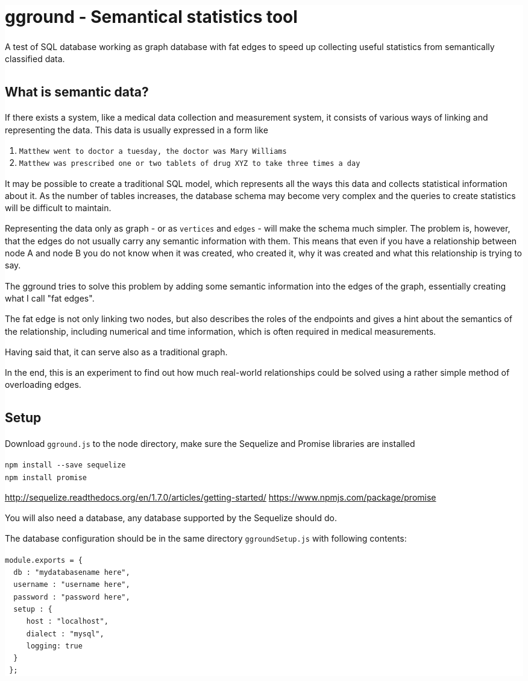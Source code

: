 # gground - Semantical statistics tool

A test of SQL database working as graph database with fat edges to speed up collecting useful statistics from semantically classified data.

## What is semantic data?

If there exists a system, like a medical data collection and measurement system, it consists of various ways of linking and representing the data. This data is usually expressed in a form like

1. `Matthew went to doctor a tuesday, the doctor was Mary Williams`
2. `Matthew was prescribed one or two tablets of drug XYZ to take three times a day`

It may  be possible to create a traditional SQL model, which represents all the ways this data and collects statistical information about it. As the number of tables increases, 
the database schema may become very complex and the queries to create statistics will be difficult to maintain.

Representing the data only as graph - or as `vertices` and `edges` - will make the schema much simpler. The problem is, however, that the edges do not usually carry any semantic information with them. This means that even if you have a relationship between node A and node B you do not know when it was created, who created it, why it was created and what this relationship is trying to say.

The gground tries to solve this problem by adding some semantic information into the edges of the graph, essentially creating what I call "fat edges". 

The fat edge is not only linking two nodes, but also describes the roles of the endpoints and gives a hint about the semantics of the relationship, including numerical and time information, which is often required in medical measurements.

Having said that, it can serve also as a traditional graph. 

In the end, this is an experiment to find out how much real-world relationships could be solved using a rather simple method of overloading edges.


## Setup

Download `gground.js` to the node directory, make sure the Sequelize and Promise libraries are installed

```
npm install --save sequelize
npm install promise
```

http://sequelize.readthedocs.org/en/1.7.0/articles/getting-started/
https://www.npmjs.com/package/promise

You will also need a database, any database supported by the Sequelize should do.

The database configuration should be in the same directory `ggroundSetup.js` with following contents:

```
module.exports = {
  db : "mydatabasename here",
  username : "username here",
  password : "password here",
  setup : {
     host : "localhost",
     dialect : "mysql",
     logging: true
  }
 };
```
